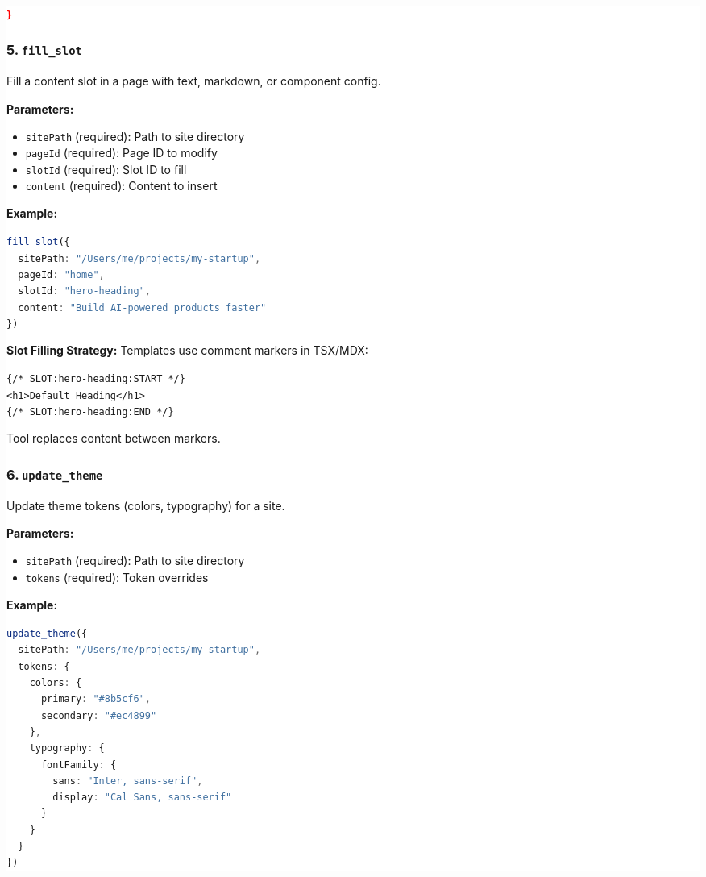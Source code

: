 ```json
}
```

### 5. `fill_slot`

Fill a content slot in a page with text, markdown, or component config.

**Parameters:**
- `sitePath` (required): Path to site directory
- `pageId` (required): Page ID to modify
- `slotId` (required): Slot ID to fill
- `content` (required): Content to insert

**Example:**
```typescript
fill_slot({
  sitePath: "/Users/me/projects/my-startup",
  pageId: "home",
  slotId: "hero-heading",
  content: "Build AI-powered products faster"
})
```

**Slot Filling Strategy:**
Templates use comment markers in TSX/MDX:
```tsx
{/* SLOT:hero-heading:START */}
<h1>Default Heading</h1>
{/* SLOT:hero-heading:END */}
```

Tool replaces content between markers.

### 6. `update_theme`

Update theme tokens (colors, typography) for a site.

**Parameters:**
- `sitePath` (required): Path to site directory
- `tokens` (required): Token overrides

**Example:**
```typescript
update_theme({
  sitePath: "/Users/me/projects/my-startup",
  tokens: {
    colors: {
      primary: "#8b5cf6",
      secondary: "#ec4899"
    },
    typography: {
      fontFamily: {
        sans: "Inter, sans-serif",
        display: "Cal Sans, sans-serif"
      }
    }
  }
})
```
